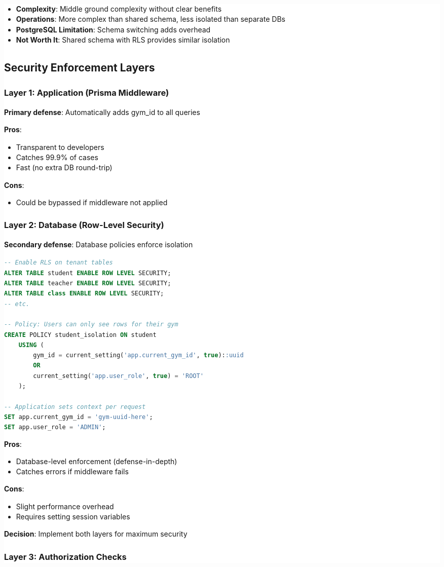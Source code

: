 - **Complexity**: Middle ground complexity without clear benefits
- **Operations**: More complex than shared schema, less isolated than separate DBs
- **PostgreSQL Limitation**: Schema switching adds overhead
- **Not Worth It**: Shared schema with RLS provides similar isolation

## Security Enforcement Layers

### Layer 1: Application (Prisma Middleware)
**Primary defense**: Automatically adds gym_id to all queries

**Pros**:
- Transparent to developers
- Catches 99.9% of cases
- Fast (no extra DB round-trip)

**Cons**:
- Could be bypassed if middleware not applied

### Layer 2: Database (Row-Level Security)
**Secondary defense**: Database policies enforce isolation

```sql
-- Enable RLS on tenant tables
ALTER TABLE student ENABLE ROW LEVEL SECURITY;
ALTER TABLE teacher ENABLE ROW LEVEL SECURITY;
ALTER TABLE class ENABLE ROW LEVEL SECURITY;
-- etc.

-- Policy: Users can only see rows for their gym
CREATE POLICY student_isolation ON student
    USING (
        gym_id = current_setting('app.current_gym_id', true)::uuid
        OR
        current_setting('app.user_role', true) = 'ROOT'
    );

-- Application sets context per request
SET app.current_gym_id = 'gym-uuid-here';
SET app.user_role = 'ADMIN';
```

**Pros**:
- Database-level enforcement (defense-in-depth)
- Catches errors if middleware fails

**Cons**:
- Slight performance overhead
- Requires setting session variables

**Decision**: Implement both layers for maximum security

### Layer 3: Authorization Checks
